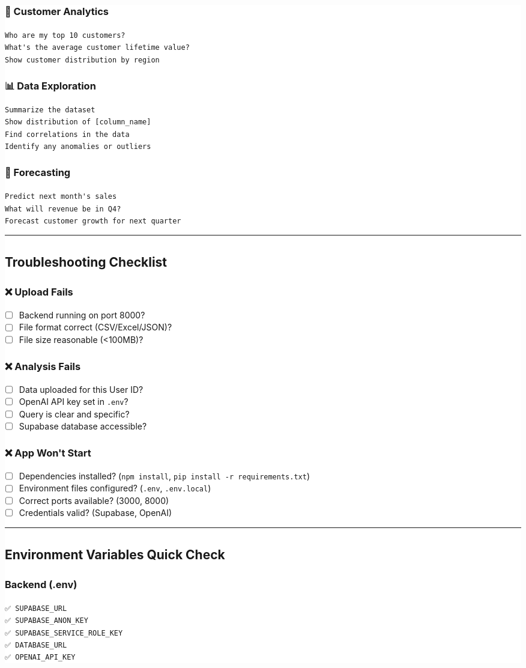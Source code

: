 ### 👥 Customer Analytics
```
Who are my top 10 customers?
What's the average customer lifetime value?
Show customer distribution by region
```

### 📊 Data Exploration
```
Summarize the dataset
Show distribution of [column_name]
Find correlations in the data
Identify any anomalies or outliers
```

### 🔮 Forecasting
```
Predict next month's sales
What will revenue be in Q4?
Forecast customer growth for next quarter
```

---

## Troubleshooting Checklist

### ❌ Upload Fails
- [ ] Backend running on port 8000?
- [ ] File format correct (CSV/Excel/JSON)?
- [ ] File size reasonable (<100MB)?

### ❌ Analysis Fails  
- [ ] Data uploaded for this User ID?
- [ ] OpenAI API key set in `.env`?
- [ ] Query is clear and specific?
- [ ] Supabase database accessible?

### ❌ App Won't Start
- [ ] Dependencies installed? (`npm install`, `pip install -r requirements.txt`)
- [ ] Environment files configured? (`.env`, `.env.local`)
- [ ] Correct ports available? (3000, 8000)
- [ ] Credentials valid? (Supabase, OpenAI)

---

## Environment Variables Quick Check

### Backend (.env)
```bash
✅ SUPABASE_URL
✅ SUPABASE_ANON_KEY  
✅ SUPABASE_SERVICE_ROLE_KEY
✅ DATABASE_URL
✅ OPENAI_API_KEY
```
